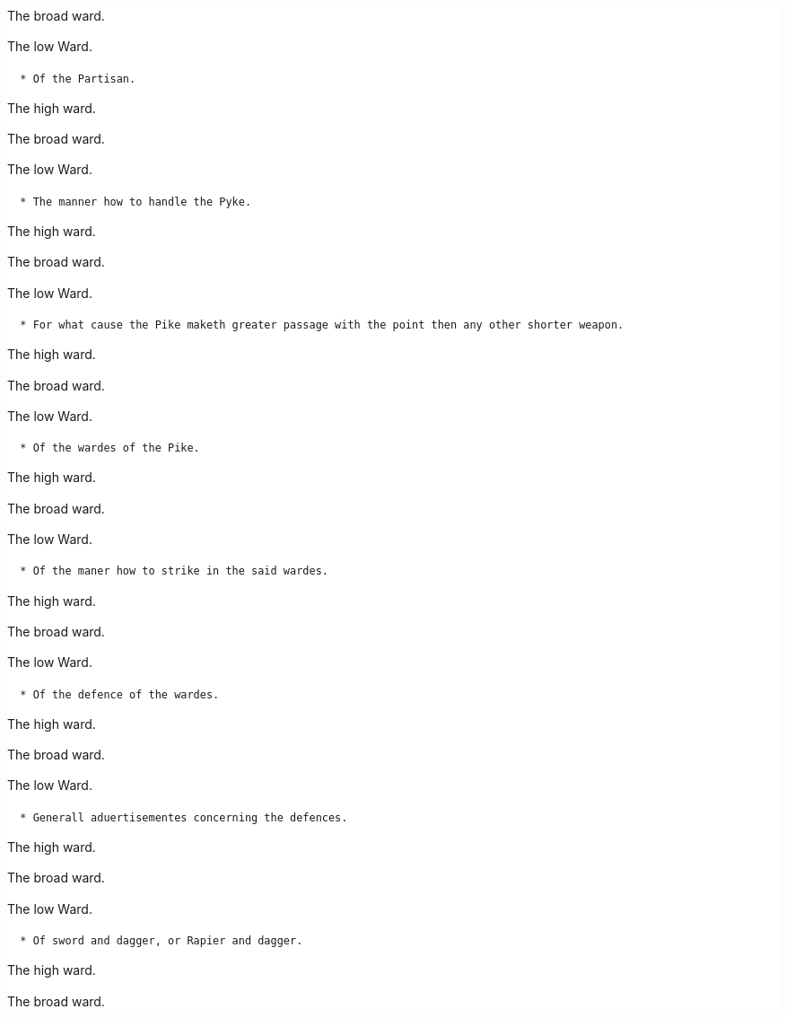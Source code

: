 The broad ward.

The low Ward.

      * Of the Partisan.

The high ward.

The broad ward.

The low Ward.

      * The manner how to handle the Pyke.

The high ward.

The broad ward.

The low Ward.

      * For what cause the Pike maketh greater passage with the point then any other shorter weapon.

The high ward.

The broad ward.

The low Ward.

      * Of the wardes of the Pike.

The high ward.

The broad ward.

The low Ward.

      * Of the maner how to strike in the said wardes.

The high ward.

The broad ward.

The low Ward.

      * Of the defence of the wardes.

The high ward.

The broad ward.

The low Ward.

      * Generall aduertisementes concerning the defences.

The high ward.

The broad ward.

The low Ward.

      * Of sword and dagger, or Rapier and dagger.

The high ward.

The broad ward.
